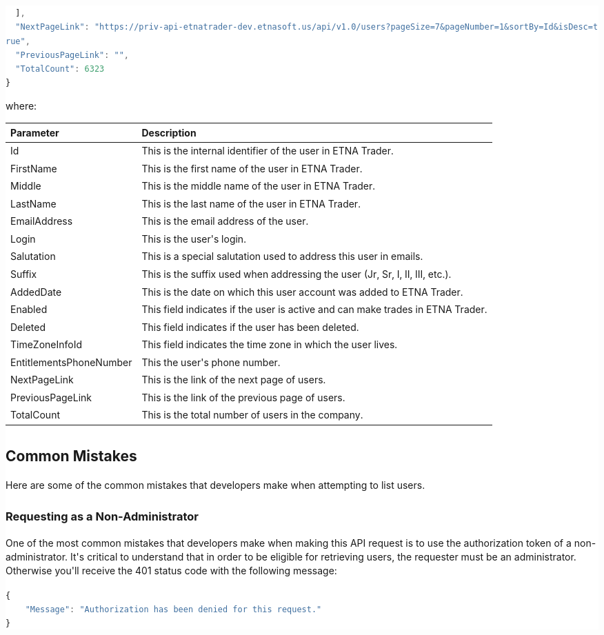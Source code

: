 ```javascript
  ],
  "NextPageLink": "https://priv-api-etnatrader-dev.etnasoft.us/api/v1.0/users?pageSize=7&pageNumber=1&sortBy=Id&isDesc=true",
  "PreviousPageLink": "",
  "TotalCount": 6323
}
```

where:

| Parameter | Description |
| :--- | :--- |
| Id | This is the internal identifier of the user in ETNA Trader. |
| FirstName | This is the first name of the user in ETNA Trader. |
| Middle | This is the middle name of the user in ETNA Trader. |
| LastName | This is the last name of the user in ETNA Trader. |
| EmailAddress | This is the email address of the user. |
| Login | This is the user's login. |
| Salutation | This is a special salutation used to address this user in emails. |
| Suffix | This is the suffix used when addressing the user \(Jr, Sr, I, II, III, etc.\). |
| AddedDate | This is the date on which this user account was added to ETNA Trader. |
| Enabled | This field indicates if the user is active and can make trades in ETNA Trader. |
| Deleted | This field indicates if the user has been deleted. |
| TimeZoneInfoId | This field indicates the time zone in which the user lives. |
| EntitlementsPhoneNumber | This the user's phone number. |
| NextPageLink | This is the link of the next page of users. |
| PreviousPageLink | This is the link of the previous page of users. |
| TotalCount | This is the total number of users in the company. |

## Common Mistakes

Here are some of the common mistakes that developers make when attempting to list users.

### Requesting as a Non-Administrator

One of the most common mistakes that developers make when making this API request is to use the authorization token of a non-administrator. It's critical to understand that in order to be eligible for retrieving users, the requester must be an administrator. Otherwise you'll receive the 401 status code with the following message:

```javascript
{
    "Message": "Authorization has been denied for this request."
}
```
